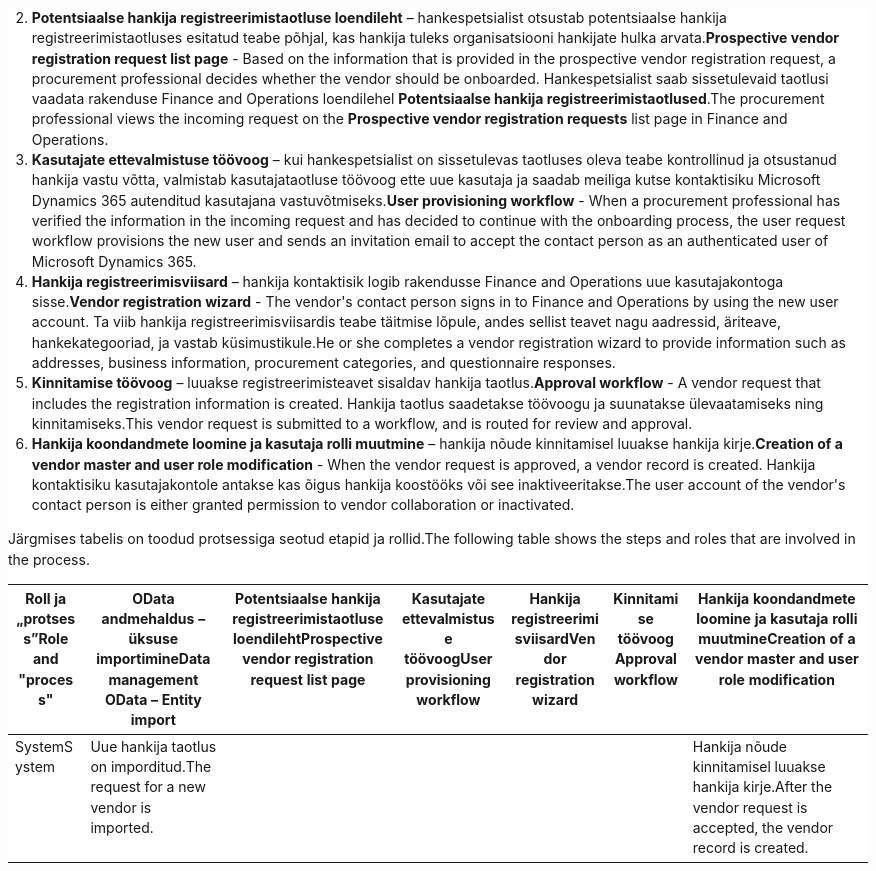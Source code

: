 2. <span data-ttu-id="2f5a1-111">**Potentsiaalse hankija registreerimistaotluse loendileht** – hankespetsialist otsustab potentsiaalse hankija registreerimistaotluses esitatud teabe põhjal, kas hankija tuleks organisatsiooni hankijate hulka arvata.</span><span class="sxs-lookup"><span data-stu-id="2f5a1-111">**Prospective vendor registration request list page** - Based on the information that is provided in the prospective vendor registration request, a procurement professional decides whether the vendor should be onboarded.</span></span> <span data-ttu-id="2f5a1-112">Hankespetsialist saab sissetulevaid taotlusi vaadata rakenduse Finance and Operations loendilehel **Potentsiaalse hankija registreerimistaotlused**.</span><span class="sxs-lookup"><span data-stu-id="2f5a1-112">The procurement professional views the incoming request on the **Prospective vendor registration requests** list page in Finance and Operations.</span></span>
3. <span data-ttu-id="2f5a1-113">**Kasutajate ettevalmistuse töövoog** – kui hankespetsialist on sissetulevas taotluses oleva teabe kontrollinud ja otsustanud hankija vastu võtta, valmistab kasutajataotluse töövoog ette uue kasutaja ja saadab meiliga kutse kontaktisiku Microsoft Dynamics 365 autenditud kasutajana vastuvõtmiseks.</span><span class="sxs-lookup"><span data-stu-id="2f5a1-113">**User provisioning workflow** - When a procurement professional has verified the information in the incoming request and has decided to continue with the onboarding process, the user request workflow provisions the new user and sends an invitation email to accept the contact person as an authenticated user of Microsoft Dynamics 365.</span></span>
4. <span data-ttu-id="2f5a1-114">**Hankija registreerimisviisard** – hankija kontaktisik logib rakendusse Finance and Operations uue kasutajakontoga sisse.</span><span class="sxs-lookup"><span data-stu-id="2f5a1-114">**Vendor registration wizard** - The vendor's contact person signs in to Finance and Operations by using the new user account.</span></span> <span data-ttu-id="2f5a1-115">Ta viib hankija registreerimisviisardis teabe täitmise lõpule, andes sellist teavet nagu aadressid, äriteave, hankekategooriad, ja vastab küsimustikule.</span><span class="sxs-lookup"><span data-stu-id="2f5a1-115">He or she completes a vendor registration wizard to provide information such as addresses, business information, procurement categories, and questionnaire responses.</span></span>
5. <span data-ttu-id="2f5a1-116">**Kinnitamise töövoog** – luuakse registreerimisteavet sisaldav hankija taotlus.</span><span class="sxs-lookup"><span data-stu-id="2f5a1-116">**Approval workflow** - A vendor request that includes the registration information is created.</span></span> <span data-ttu-id="2f5a1-117">Hankija taotlus saadetakse töövoogu ja suunatakse ülevaatamiseks ning kinnitamiseks.</span><span class="sxs-lookup"><span data-stu-id="2f5a1-117">This vendor request is submitted to a workflow, and is routed for review and approval.</span></span>
6. <span data-ttu-id="2f5a1-118">**Hankija koondandmete loomine ja kasutaja rolli muutmine** – hankija nõude kinnitamisel luuakse hankija kirje.</span><span class="sxs-lookup"><span data-stu-id="2f5a1-118">**Creation of a vendor master and user role modification** - When the vendor request is approved, a vendor record is created.</span></span> <span data-ttu-id="2f5a1-119">Hankija kontaktisiku kasutajakontole antakse kas õigus hankija koostööks või see inaktiveeritakse.</span><span class="sxs-lookup"><span data-stu-id="2f5a1-119">The user account of the vendor's contact person is either granted permission to vendor collaboration or inactivated.</span></span>

<span data-ttu-id="2f5a1-120">Järgmises tabelis on toodud protsessiga seotud etapid ja rollid.</span><span class="sxs-lookup"><span data-stu-id="2f5a1-120">The following table shows the steps and roles that are involved in the process.</span></span>

| <span data-ttu-id="2f5a1-121">Roll ja „protsess”</span><span class="sxs-lookup"><span data-stu-id="2f5a1-121">Role and "process"</span></span>       | <span data-ttu-id="2f5a1-122">OData andmehaldus – üksuse importimine</span><span class="sxs-lookup"><span data-stu-id="2f5a1-122">Data management OData – Entity import</span></span> | <span data-ttu-id="2f5a1-123">Potentsiaalse hankija registreerimistaotluse loendileht</span><span class="sxs-lookup"><span data-stu-id="2f5a1-123">Prospective vendor registration request list page</span></span> | <span data-ttu-id="2f5a1-124">Kasutajate ettevalmistuse töövoog</span><span class="sxs-lookup"><span data-stu-id="2f5a1-124">User provisioning workflow</span></span> | <span data-ttu-id="2f5a1-125">Hankija registreerimisviisard</span><span class="sxs-lookup"><span data-stu-id="2f5a1-125">Vendor registration wizard</span></span> | <span data-ttu-id="2f5a1-126">Kinnitamise töövoog</span><span class="sxs-lookup"><span data-stu-id="2f5a1-126">Approval workflow</span></span> | <span data-ttu-id="2f5a1-127">Hankija koondandmete loomine ja kasutaja rolli muutmine</span><span class="sxs-lookup"><span data-stu-id="2f5a1-127">Creation of a vendor master and user role modification</span></span> |
|--------------------------|---|---|---|---|---|---|
| <span data-ttu-id="2f5a1-128">System</span><span class="sxs-lookup"><span data-stu-id="2f5a1-128">System</span></span>                   | <span data-ttu-id="2f5a1-129">Uue hankija taotlus on imporditud.</span><span class="sxs-lookup"><span data-stu-id="2f5a1-129">The request for a new vendor is imported.</span></span> | | | | | <span data-ttu-id="2f5a1-130">Hankija nõude kinnitamisel luuakse hankija kirje.</span><span class="sxs-lookup"><span data-stu-id="2f5a1-130">After the vendor request is accepted, the vendor record is created.</span></span> |